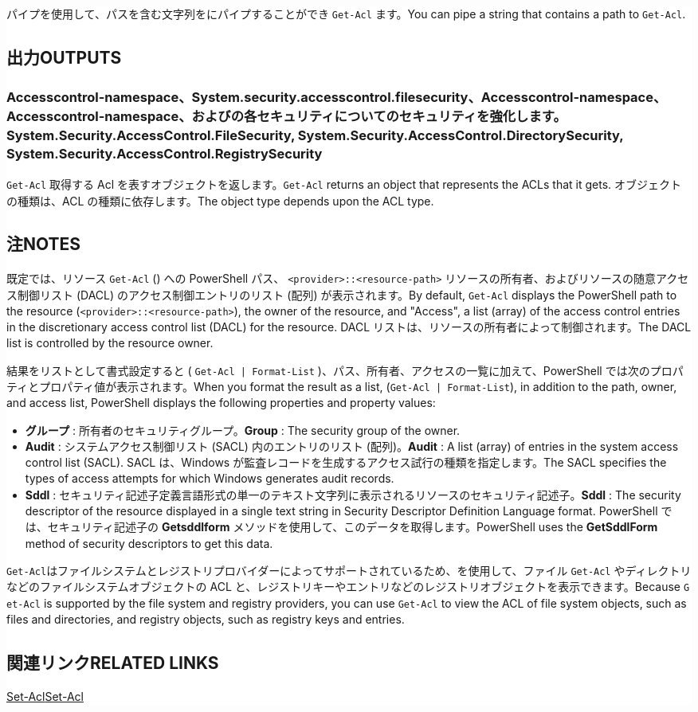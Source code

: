 <span data-ttu-id="3ca1b-179">パイプを使用して、パスを含む文字列をにパイプすることができ `Get-Acl` ます。</span><span class="sxs-lookup"><span data-stu-id="3ca1b-179">You can pipe a string that contains a path to `Get-Acl`.</span></span>

## <span data-ttu-id="3ca1b-180">出力</span><span class="sxs-lookup"><span data-stu-id="3ca1b-180">OUTPUTS</span></span>

### <span data-ttu-id="3ca1b-181">Accesscontrol-namespace、System.security.accesscontrol.filesecurity、Accesscontrol-namespace、Accesscontrol-namespace、およびの各セキュリティについてのセキュリティを強化します。</span><span class="sxs-lookup"><span data-stu-id="3ca1b-181">System.Security.AccessControl.FileSecurity, System.Security.AccessControl.DirectorySecurity, System.Security.AccessControl.RegistrySecurity</span></span>

<span data-ttu-id="3ca1b-182">`Get-Acl` 取得する Acl を表すオブジェクトを返します。</span><span class="sxs-lookup"><span data-stu-id="3ca1b-182">`Get-Acl` returns an object that represents the ACLs that it gets.</span></span> <span data-ttu-id="3ca1b-183">オブジェクトの種類は、ACL の種類に依存します。</span><span class="sxs-lookup"><span data-stu-id="3ca1b-183">The object type depends upon the ACL type.</span></span>

## <span data-ttu-id="3ca1b-184">注</span><span class="sxs-lookup"><span data-stu-id="3ca1b-184">NOTES</span></span>

<span data-ttu-id="3ca1b-185">既定では、リソース `Get-Acl` () への PowerShell パス、 `<provider>::<resource-path>` リソースの所有者、およびリソースの随意アクセス制御リスト (DACL) のアクセス制御エントリのリスト (配列) が表示されます。</span><span class="sxs-lookup"><span data-stu-id="3ca1b-185">By default, `Get-Acl` displays the PowerShell path to the resource (`<provider>::<resource-path>`), the owner of the resource, and "Access", a list (array) of the access control entries in the discretionary access control list (DACL) for the resource.</span></span> <span data-ttu-id="3ca1b-186">DACL リストは、リソースの所有者によって制御されます。</span><span class="sxs-lookup"><span data-stu-id="3ca1b-186">The DACL list is controlled by the resource owner.</span></span>

<span data-ttu-id="3ca1b-187">結果をリストとして書式設定すると ( `Get-Acl | Format-List` )、パス、所有者、アクセスの一覧に加えて、PowerShell では次のプロパティとプロパティ値が表示されます。</span><span class="sxs-lookup"><span data-stu-id="3ca1b-187">When you format the result as a list, (`Get-Acl | Format-List`), in addition to the path, owner, and access list, PowerShell displays the following properties and property values:</span></span>

- <span data-ttu-id="3ca1b-188">**グループ** : 所有者のセキュリティグループ。</span><span class="sxs-lookup"><span data-stu-id="3ca1b-188">**Group** : The security group of the owner.</span></span>
- <span data-ttu-id="3ca1b-189">**Audit** : システムアクセス制御リスト (SACL) 内のエントリのリスト (配列)。</span><span class="sxs-lookup"><span data-stu-id="3ca1b-189">**Audit** :  A list (array) of entries in the system access control list (SACL).</span></span> <span data-ttu-id="3ca1b-190">SACL は、Windows が監査レコードを生成するアクセス試行の種類を指定します。</span><span class="sxs-lookup"><span data-stu-id="3ca1b-190">The SACL specifies the types of access attempts for which Windows generates audit records.</span></span>
- <span data-ttu-id="3ca1b-191">**Sddl** : セキュリティ記述子定義言語形式の単一のテキスト文字列に表示されるリソースのセキュリティ記述子。</span><span class="sxs-lookup"><span data-stu-id="3ca1b-191">**Sddl** : The security descriptor of the resource displayed in a single text string in Security Descriptor Definition Language format.</span></span> <span data-ttu-id="3ca1b-192">PowerShell では、セキュリティ記述子の **Getsddlform** メソッドを使用して、このデータを取得します。</span><span class="sxs-lookup"><span data-stu-id="3ca1b-192">PowerShell uses the **GetSddlForm** method of security descriptors to get this data.</span></span>

<span data-ttu-id="3ca1b-193">`Get-Acl`はファイルシステムとレジストリプロバイダーによってサポートされているため、を使用して、ファイル `Get-Acl` やディレクトリなどのファイルシステムオブジェクトの ACL と、レジストリキーやエントリなどのレジストリオブジェクトを表示できます。</span><span class="sxs-lookup"><span data-stu-id="3ca1b-193">Because `Get-Acl` is supported by the file system and registry providers, you can use `Get-Acl` to view the ACL of file system objects, such as files and directories, and registry objects, such as registry keys and entries.</span></span>

## <span data-ttu-id="3ca1b-194">関連リンク</span><span class="sxs-lookup"><span data-stu-id="3ca1b-194">RELATED LINKS</span></span>

[<span data-ttu-id="3ca1b-195">Set-Acl</span><span class="sxs-lookup"><span data-stu-id="3ca1b-195">Set-Acl</span></span>](Set-Acl.md)


